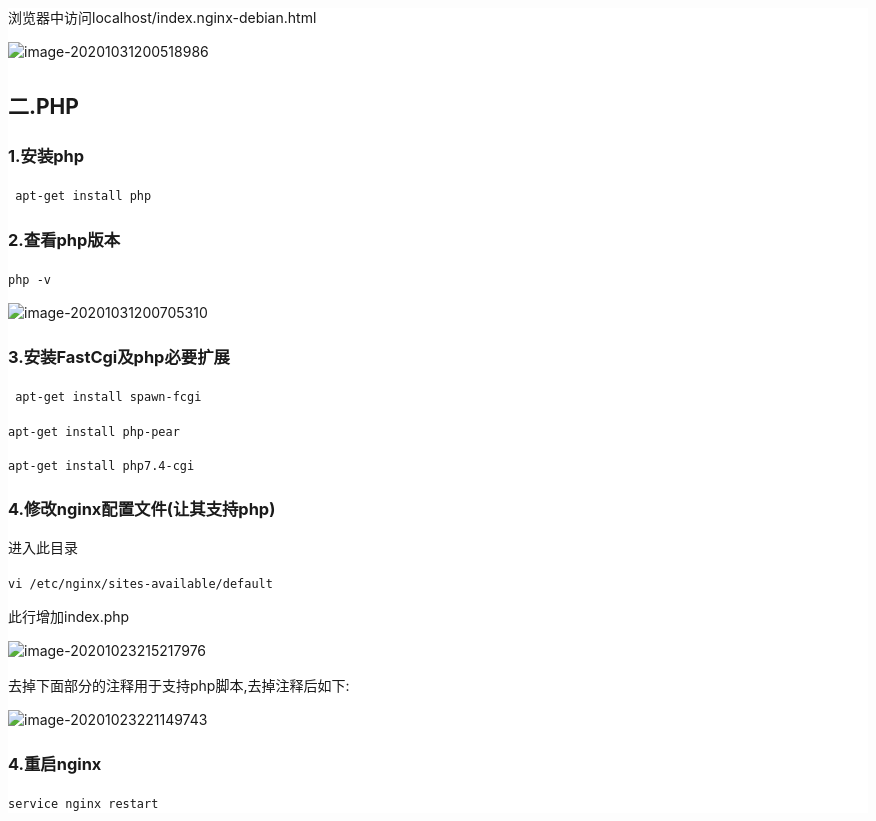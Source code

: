 浏览器中访问localhost/index.nginx-debian.html

![image-20201031200518986](https://i.loli.net/2020/11/15/Tri23bY8EMU9KQy.png)



## 二.PHP

### 1.安装php

```
 apt-get install php
```

### 2.查看php版本

```
php -v
```

![image-20201031200705310](https://i.loli.net/2020/11/15/TIHsyvJMAjEt5D6.png)

### 3.安装FastCgi及php必要扩展

```
 apt-get install spawn-fcgi
```

```
apt-get install php-pear
```

```
apt-get install php7.4-cgi
```

### 4.修改nginx配置文件(让其支持php)

进入此目录

```
vi /etc/nginx/sites-available/default
```

此行增加index.php

![image-20201023215217976](https://i.loli.net/2020/11/15/OiYhyqUDEHl4z3M.png)

去掉下面部分的注释用于支持php脚本,去掉注释后如下:

![image-20201023221149743](https://i.loli.net/2020/11/15/ayTLGlxUWXJfF7z.png)

### 4.重启nginx

```
service nginx restart
```
